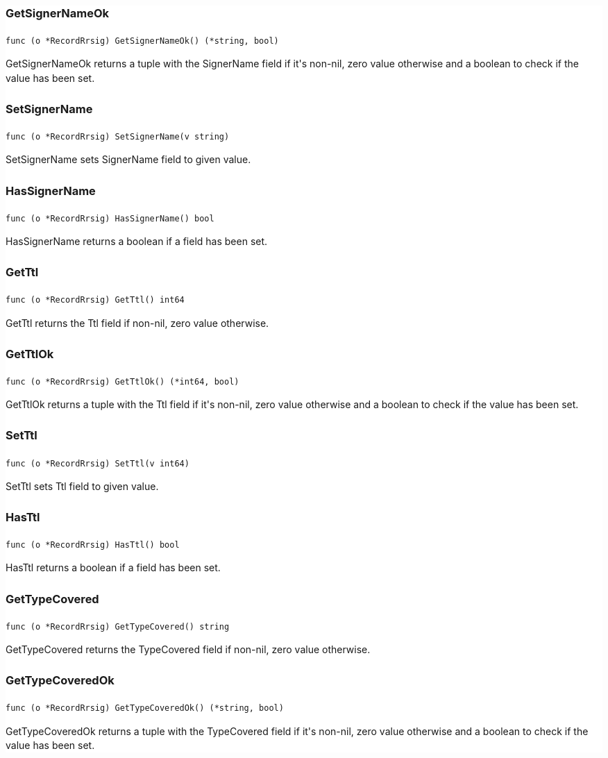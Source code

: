 ### GetSignerNameOk

`func (o *RecordRrsig) GetSignerNameOk() (*string, bool)`

GetSignerNameOk returns a tuple with the SignerName field if it's non-nil, zero value otherwise
and a boolean to check if the value has been set.

### SetSignerName

`func (o *RecordRrsig) SetSignerName(v string)`

SetSignerName sets SignerName field to given value.

### HasSignerName

`func (o *RecordRrsig) HasSignerName() bool`

HasSignerName returns a boolean if a field has been set.

### GetTtl

`func (o *RecordRrsig) GetTtl() int64`

GetTtl returns the Ttl field if non-nil, zero value otherwise.

### GetTtlOk

`func (o *RecordRrsig) GetTtlOk() (*int64, bool)`

GetTtlOk returns a tuple with the Ttl field if it's non-nil, zero value otherwise
and a boolean to check if the value has been set.

### SetTtl

`func (o *RecordRrsig) SetTtl(v int64)`

SetTtl sets Ttl field to given value.

### HasTtl

`func (o *RecordRrsig) HasTtl() bool`

HasTtl returns a boolean if a field has been set.

### GetTypeCovered

`func (o *RecordRrsig) GetTypeCovered() string`

GetTypeCovered returns the TypeCovered field if non-nil, zero value otherwise.

### GetTypeCoveredOk

`func (o *RecordRrsig) GetTypeCoveredOk() (*string, bool)`

GetTypeCoveredOk returns a tuple with the TypeCovered field if it's non-nil, zero value otherwise
and a boolean to check if the value has been set.
